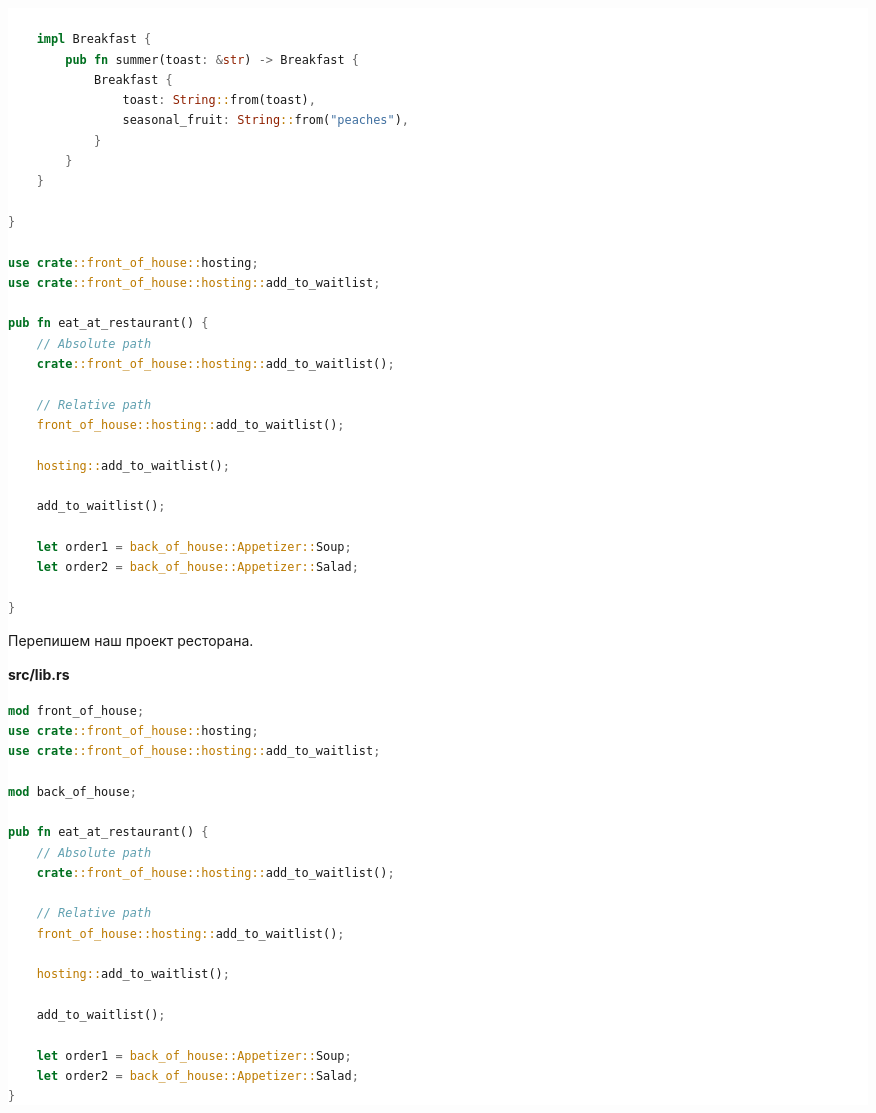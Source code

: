 ```rust

    impl Breakfast {
        pub fn summer(toast: &str) -> Breakfast {
            Breakfast {
                toast: String::from(toast),
                seasonal_fruit: String::from("peaches"),
            }
        }
    }

}

use crate::front_of_house::hosting;
use crate::front_of_house::hosting::add_to_waitlist;

pub fn eat_at_restaurant() {
    // Absolute path
    crate::front_of_house::hosting::add_to_waitlist();

    // Relative path
    front_of_house::hosting::add_to_waitlist();

    hosting::add_to_waitlist();

    add_to_waitlist();

    let order1 = back_of_house::Appetizer::Soup;
    let order2 = back_of_house::Appetizer::Salad;

}
```

Перепишем наш проект ресторана.

__src/lib.rs__
```rust
mod front_of_house;
use crate::front_of_house::hosting;
use crate::front_of_house::hosting::add_to_waitlist;

mod back_of_house;

pub fn eat_at_restaurant() {
    // Absolute path
    crate::front_of_house::hosting::add_to_waitlist();

    // Relative path
    front_of_house::hosting::add_to_waitlist();

    hosting::add_to_waitlist();

    add_to_waitlist();

    let order1 = back_of_house::Appetizer::Soup;
    let order2 = back_of_house::Appetizer::Salad;
}
```
